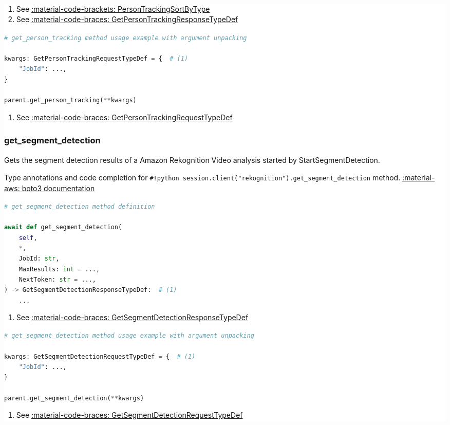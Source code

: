 1. See [:material-code-brackets: PersonTrackingSortByType](./literals.md#persontrackingsortbytype)
2. See [:material-code-braces: GetPersonTrackingResponseTypeDef](./type_defs.md#getpersontrackingresponsetypedef)


```python
# get_person_tracking method usage example with argument unpacking

kwargs: GetPersonTrackingRequestTypeDef = {  # (1)
    "JobId": ...,
}

parent.get_person_tracking(**kwargs)
```

1. See [:material-code-braces: GetPersonTrackingRequestTypeDef](./type_defs.md#getpersontrackingrequesttypedef)

### get\_segment\_detection

Gets the segment detection results of a Amazon Rekognition Video analysis
started by <a>StartSegmentDetection</a>.

Type annotations and code completion for `#!python session.client("rekognition").get_segment_detection` method.
[:material-aws: boto3 documentation](https://boto3.amazonaws.com/v1/documentation/api/latest/reference/services/rekognition.html#Rekognition.Client)

```python
# get_segment_detection method definition

await def get_segment_detection(
    self,
    *,
    JobId: str,
    MaxResults: int = ...,
    NextToken: str = ...,
) -> GetSegmentDetectionResponseTypeDef:  # (1)
    ...
```

1. See [:material-code-braces: GetSegmentDetectionResponseTypeDef](./type_defs.md#getsegmentdetectionresponsetypedef)


```python
# get_segment_detection method usage example with argument unpacking

kwargs: GetSegmentDetectionRequestTypeDef = {  # (1)
    "JobId": ...,
}

parent.get_segment_detection(**kwargs)
```

1. See [:material-code-braces: GetSegmentDetectionRequestTypeDef](./type_defs.md#getsegmentdetectionrequesttypedef)
